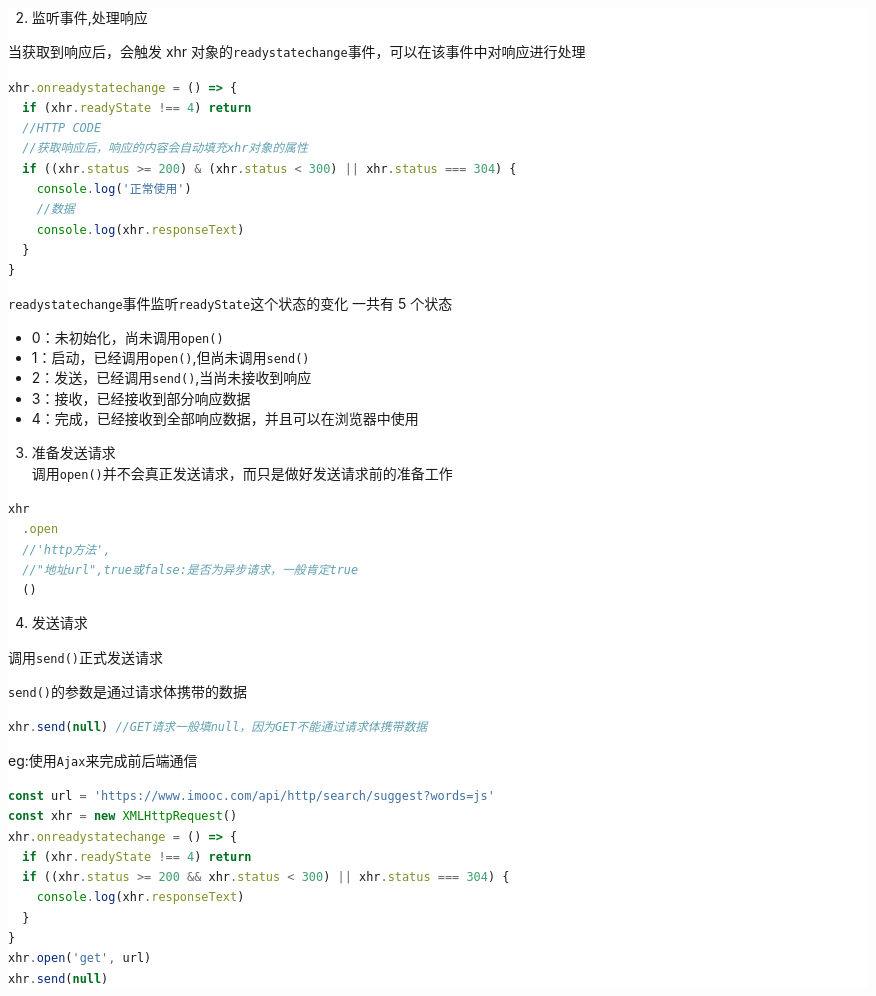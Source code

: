 2. 监听事件,处理响应

当获取到响应后，会触发 xhr 对象的`readystatechange`事件，可以在该事件中对响应进行处理

```js
xhr.onreadystatechange = () => {
  if (xhr.readyState !== 4) return
  //HTTP CODE
  //获取响应后，响应的内容会自动填充xhr对象的属性
  if ((xhr.status >= 200) & (xhr.status < 300) || xhr.status === 304) {
    console.log('正常使用')
    //数据
    console.log(xhr.responseText)
  }
}
```

`readystatechange`事件监听`readyState`这个状态的变化
一共有 5 个状态

- 0：未初始化，尚未调用`open()`
- 1：启动，已经调用`open()`,但尚未调用`send()`
- 2：发送，已经调用`send()`,当尚未接收到响应
- 3：接收，已经接收到部分响应数据
- 4：完成，已经接收到全部响应数据，并且可以在浏览器中使用

3. 准备发送请求  
   调用`open()`并不会真正发送请求，而只是做好发送请求前的准备工作

```js
xhr
  .open
  //'http方法',
  //"地址url",true或false:是否为异步请求，一般肯定true
  ()
```

4. 发送请求

调用`send()`正式发送请求

`send()`的参数是通过请求体携带的数据

```js
xhr.send(null) //GET请求一般填null，因为GET不能通过请求体携带数据
```

eg:使用`Ajax`来完成前后端通信

```js
const url = 'https://www.imooc.com/api/http/search/suggest?words=js'
const xhr = new XMLHttpRequest()
xhr.onreadystatechange = () => {
  if (xhr.readyState !== 4) return
  if ((xhr.status >= 200 && xhr.status < 300) || xhr.status === 304) {
    console.log(xhr.responseText)
  }
}
xhr.open('get', url)
xhr.send(null)
```

